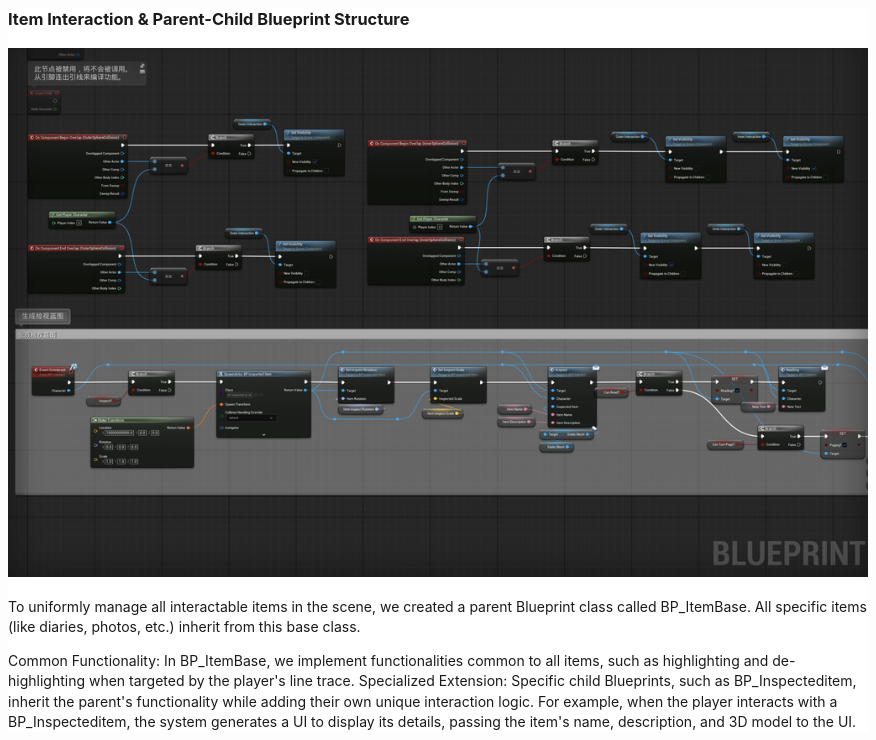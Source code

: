 ### Item Interaction & Parent-Child Blueprint Structure

![BP_ItemBase](../assets/images/game-design/delete-me-not/blueprints/BP_ItemBase.png)

To uniformly manage all interactable items in the scene, we created a parent Blueprint class called BP_ItemBase. All specific items (like diaries, photos, etc.) inherit from this base class.

Common Functionality: In BP_ItemBase, we implement functionalities common to all items, such as highlighting and de-highlighting when targeted by the player's line trace.
Specialized Extension: Specific child Blueprints, such as BP_Inspecteditem, inherit the parent's functionality while adding their own unique interaction logic. For example, when the player interacts with a BP_Inspecteditem, the system generates a UI to display its details, passing the item's name, description, and 3D model to the UI.
